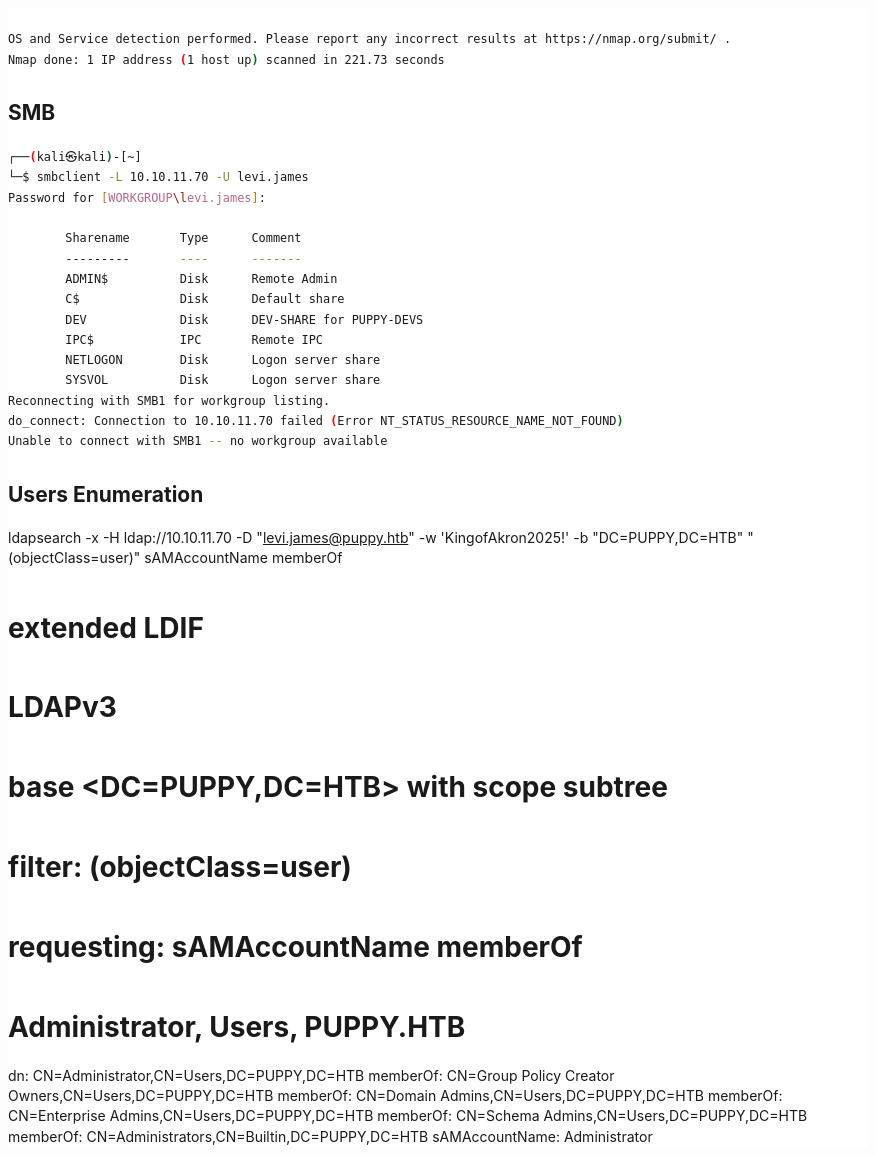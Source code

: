 ```bash

OS and Service detection performed. Please report any incorrect results at https://nmap.org/submit/ .
Nmap done: 1 IP address (1 host up) scanned in 221.73 seconds
```
## SMB

```bash
┌──(kali㉿kali)-[~]
└─$ smbclient -L 10.10.11.70 -U levi.james
Password for [WORKGROUP\levi.james]:

        Sharename       Type      Comment
        ---------       ----      -------
        ADMIN$          Disk      Remote Admin
        C$              Disk      Default share
        DEV             Disk      DEV-SHARE for PUPPY-DEVS
        IPC$            IPC       Remote IPC
        NETLOGON        Disk      Logon server share 
        SYSVOL          Disk      Logon server share 
Reconnecting with SMB1 for workgroup listing.
do_connect: Connection to 10.10.11.70 failed (Error NT_STATUS_RESOURCE_NAME_NOT_FOUND)
Unable to connect with SMB1 -- no workgroup available
```

## Users Enumeration
ldapsearch -x -H ldap://10.10.11.70 -D "levi.james@puppy.htb" -w 'KingofAkron2025!' -b "DC=PUPPY,DC=HTB" "(objectClass=user)" sAMAccountName memberOf
# extended LDIF
#
# LDAPv3
# base <DC=PUPPY,DC=HTB> with scope subtree
# filter: (objectClass=user)
# requesting: sAMAccountName memberOf 
#

# Administrator, Users, PUPPY.HTB
dn: CN=Administrator,CN=Users,DC=PUPPY,DC=HTB
memberOf: CN=Group Policy Creator Owners,CN=Users,DC=PUPPY,DC=HTB
memberOf: CN=Domain Admins,CN=Users,DC=PUPPY,DC=HTB
memberOf: CN=Enterprise Admins,CN=Users,DC=PUPPY,DC=HTB
memberOf: CN=Schema Admins,CN=Users,DC=PUPPY,DC=HTB
memberOf: CN=Administrators,CN=Builtin,DC=PUPPY,DC=HTB
sAMAccountName: Administrator
